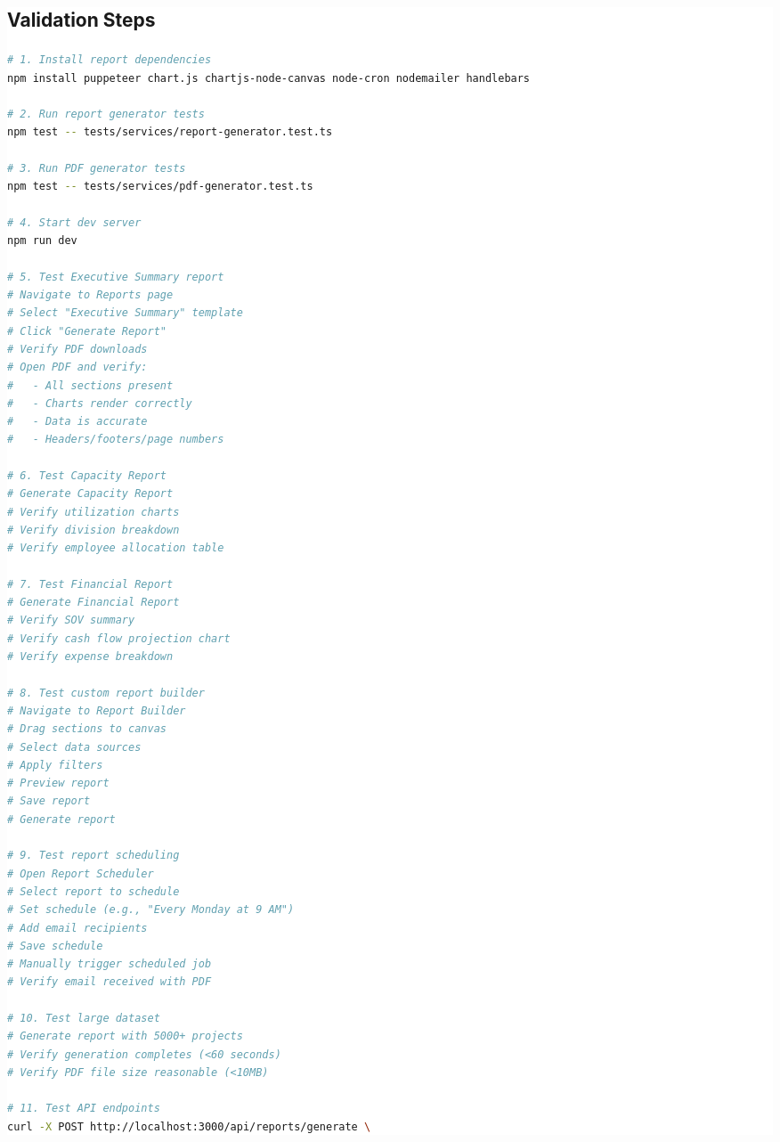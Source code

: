 ## Validation Steps

```bash
# 1. Install report dependencies
npm install puppeteer chart.js chartjs-node-canvas node-cron nodemailer handlebars

# 2. Run report generator tests
npm test -- tests/services/report-generator.test.ts

# 3. Run PDF generator tests
npm test -- tests/services/pdf-generator.test.ts

# 4. Start dev server
npm run dev

# 5. Test Executive Summary report
# Navigate to Reports page
# Select "Executive Summary" template
# Click "Generate Report"
# Verify PDF downloads
# Open PDF and verify:
#   - All sections present
#   - Charts render correctly
#   - Data is accurate
#   - Headers/footers/page numbers

# 6. Test Capacity Report
# Generate Capacity Report
# Verify utilization charts
# Verify division breakdown
# Verify employee allocation table

# 7. Test Financial Report
# Generate Financial Report
# Verify SOV summary
# Verify cash flow projection chart
# Verify expense breakdown

# 8. Test custom report builder
# Navigate to Report Builder
# Drag sections to canvas
# Select data sources
# Apply filters
# Preview report
# Save report
# Generate report

# 9. Test report scheduling
# Open Report Scheduler
# Select report to schedule
# Set schedule (e.g., "Every Monday at 9 AM")
# Add email recipients
# Save schedule
# Manually trigger scheduled job
# Verify email received with PDF

# 10. Test large dataset
# Generate report with 5000+ projects
# Verify generation completes (<60 seconds)
# Verify PDF file size reasonable (<10MB)

# 11. Test API endpoints
curl -X POST http://localhost:3000/api/reports/generate \
```